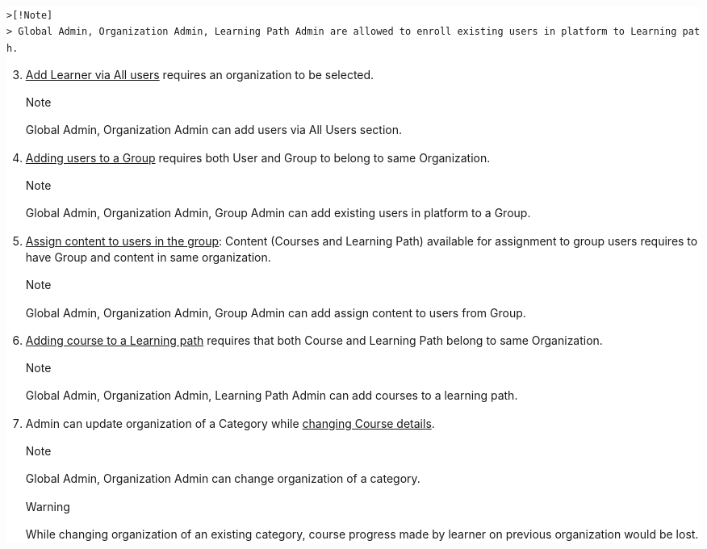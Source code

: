     >[!Note]
    > Global Admin, Organization Admin, Learning Path Admin are allowed to enroll existing users in platform to Learning path.

3. [Add Learner via All users](add-users/add-users-to-the-portal-1.md#option-1--add-learner-via-all-users) requires an organization to be selected.

    >[!Note]
    > Global Admin, Organization Admin can add users via All Users section.

4. [Adding users to a Group](organize-users/add-a-single-user-to-the-group.md#steps-for-adding-a-single-user-to-a-group) requires both User and Group to belong to same Organization.

    >[!Note]
    > Global Admin, Organization Admin, Group Admin can add existing users in platform to a Group.

5. [Assign content to users in the group](manage-users/assign-content-to-group-users.md#assign-content-to-users-in-the-group): Content (Courses and Learning Path) available for assignment to group users requires to have Group and content in same organization.

    >[!Note]
    > Global Admin, Organization Admin, Group Admin can add assign content to users from Group.

6. [Adding course to a Learning path](../content-management/create-content/create-learning-path/add-course-to-a-learning-path.md#add-course-to-a-learning-path) requires that both Course and Learning Path belong to same Organization.

    >[!Note]
    > Global Admin, Organization Admin, Learning Path Admin can add courses to a learning path.

7. Admin can update organization of a Category while [changing Course details](../content-management/manage-content/manage-course-category/change-course-details.md#change-course-details).

    >[!Note]
    > Global Admin, Organization Admin can change organization of a category.

    >[!Warning]
    > While changing organization of an existing category, course progress made by learner on previous organization would be lost.
